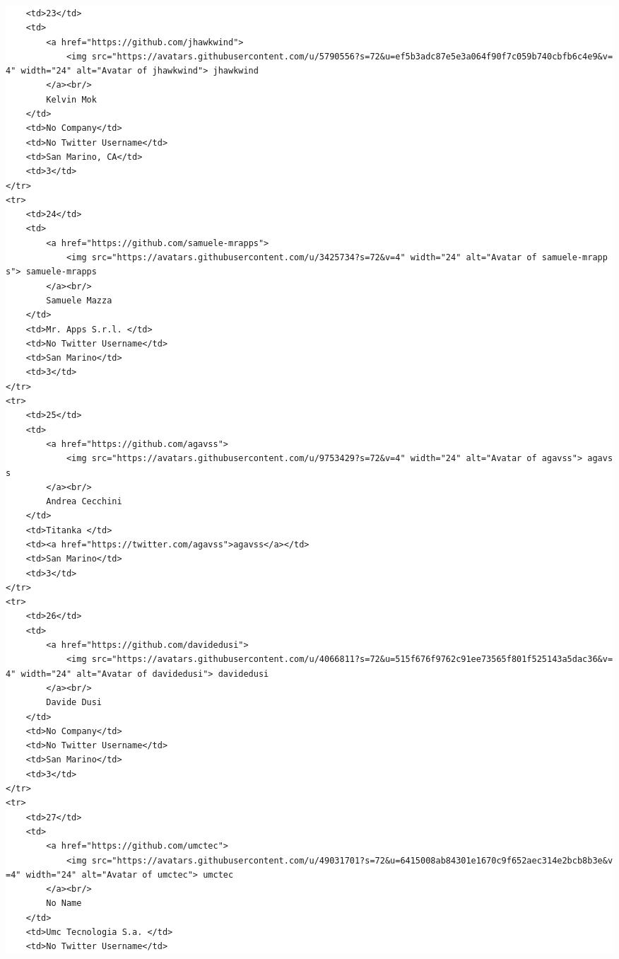 		<td>23</td>
		<td>
			<a href="https://github.com/jhawkwind">
				<img src="https://avatars.githubusercontent.com/u/5790556?s=72&u=ef5b3adc87e5e3a064f90f7c059b740cbfb6c4e9&v=4" width="24" alt="Avatar of jhawkwind"> jhawkwind
			</a><br/>
			Kelvin Mok
		</td>
		<td>No Company</td>
		<td>No Twitter Username</td>
		<td>San Marino, CA</td>
		<td>3</td>
	</tr>
	<tr>
		<td>24</td>
		<td>
			<a href="https://github.com/samuele-mrapps">
				<img src="https://avatars.githubusercontent.com/u/3425734?s=72&v=4" width="24" alt="Avatar of samuele-mrapps"> samuele-mrapps
			</a><br/>
			Samuele Mazza
		</td>
		<td>Mr. Apps S.r.l. </td>
		<td>No Twitter Username</td>
		<td>San Marino</td>
		<td>3</td>
	</tr>
	<tr>
		<td>25</td>
		<td>
			<a href="https://github.com/agavss">
				<img src="https://avatars.githubusercontent.com/u/9753429?s=72&v=4" width="24" alt="Avatar of agavss"> agavss
			</a><br/>
			Andrea Cecchini
		</td>
		<td>Titanka </td>
		<td><a href="https://twitter.com/agavss">agavss</a></td>
		<td>San Marino</td>
		<td>3</td>
	</tr>
	<tr>
		<td>26</td>
		<td>
			<a href="https://github.com/davidedusi">
				<img src="https://avatars.githubusercontent.com/u/4066811?s=72&u=515f676f9762c91ee73565f801f525143a5dac36&v=4" width="24" alt="Avatar of davidedusi"> davidedusi
			</a><br/>
			Davide Dusi
		</td>
		<td>No Company</td>
		<td>No Twitter Username</td>
		<td>San Marino</td>
		<td>3</td>
	</tr>
	<tr>
		<td>27</td>
		<td>
			<a href="https://github.com/umctec">
				<img src="https://avatars.githubusercontent.com/u/49031701?s=72&u=6415008ab84301e1670c9f652aec314e2bcb8b3e&v=4" width="24" alt="Avatar of umctec"> umctec
			</a><br/>
			No Name
		</td>
		<td>Umc Tecnologia S.a. </td>
		<td>No Twitter Username</td>